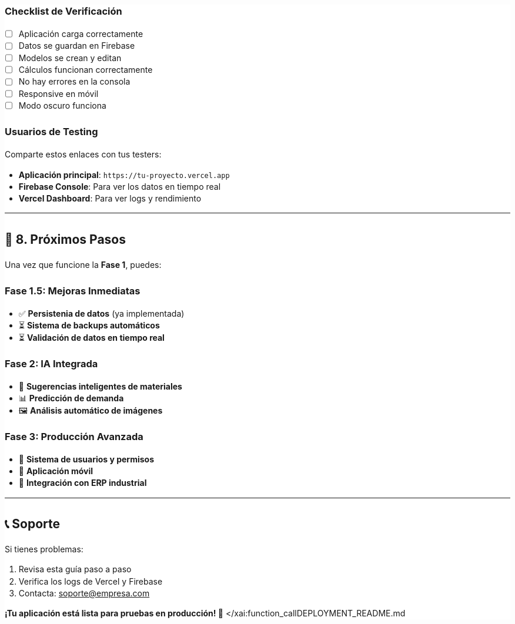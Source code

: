 ### Checklist de Verificación

- [ ] Aplicación carga correctamente
- [ ] Datos se guardan en Firebase
- [ ] Modelos se crean y editan
- [ ] Cálculos funcionan correctamente
- [ ] No hay errores en la consola
- [ ] Responsive en móvil
- [ ] Modo oscuro funciona

### Usuarios de Testing

Comparte estos enlaces con tus testers:
- **Aplicación principal**: `https://tu-proyecto.vercel.app`
- **Firebase Console**: Para ver los datos en tiempo real
- **Vercel Dashboard**: Para ver logs y rendimiento

---

## 🚀 8. Próximos Pasos

Una vez que funcione la **Fase 1**, puedes:

### Fase 1.5: Mejoras Inmediatas
- ✅ **Persistenia de datos** (ya implementada)
- ⏳ **Sistema de backups automáticos**
- ⏳ **Validación de datos en tiempo real**

### Fase 2: IA Integrada
- 🤖 **Sugerencias inteligentes de materiales**
- 📊 **Predicción de demanda**
- 🖼️ **Análisis automático de imágenes**

### Fase 3: Producción Avanzada
- 👥 **Sistema de usuarios y permisos**
- 📱 **Aplicación móvil**
- 🔗 **Integración con ERP industrial**

---

## 📞 Soporte

Si tienes problemas:
1. Revisa esta guía paso a paso
2. Verifica los logs de Vercel y Firebase
3. Contacta: soporte@empresa.com

**¡Tu aplicación está lista para pruebas en producción! 🎉**</contents>
</xai:function_call<parameter name="file_path">DEPLOYMENT_README.md
